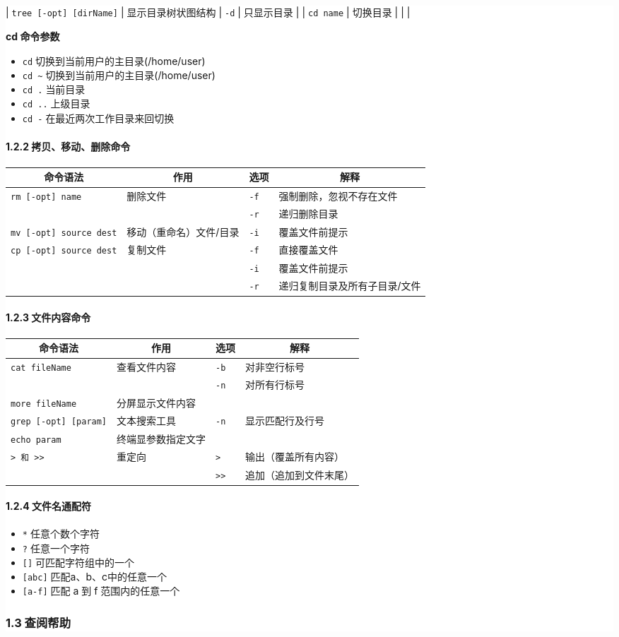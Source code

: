 | `tree [-opt] [dirName]` | 显示目录树状图结构 | `-d` | 只显示目录                               |
| `cd name`               | 切换目录           |      |                                          |

**cd 命令参数**

- `cd` 切换到当前用户的主目录(/home/user)
- `cd ~` 切换到当前用户的主目录(/home/user)
- `cd .` 当前目录
- `cd ..` 上级目录
- `cd -` 在最近两次工作目录来回切换

#### 1.2.2 拷贝、移动、删除命令

| 命令语法                | 作用                    | 选项 | 解释                          |
| ----------------------- | ----------------------- | ---- | ----------------------------- |
| `rm [-opt] name`        | 删除文件                | `-f` | 强制删除，忽视不存在文件      |
|                         |                         | `-r` | 递归删除目录                  |
| `mv [-opt] source dest` | 移动（重命名）文件/目录 | `-i` | 覆盖文件前提示                |
| `cp [-opt] source dest` | 复制文件                | `-f` | 直接覆盖文件                  |
|                         |                         | `-i` | 覆盖文件前提示                |
|                         |                         | `-r` | 递归复制目录及所有子目录/文件 |

#### 1.2.3 文件内容命令

| 命令语法              | 作用               | 选项 | 解释                   |
| --------------------- | ------------------ | ---- | ---------------------- |
| `cat fileName`        | 查看文件内容       | `-b` | 对非空行标号           |
|                       |                    | `-n` | 对所有行标号           |
| `more fileName`       | 分屏显示文件内容   |      |                        |
| `grep [-opt] [param]` | 文本搜索工具       | `-n` | 显示匹配行及行号       |
| `echo param`          | 终端显参数指定文字 |      |                        |
| `> 和 >>`             | 重定向             | `>`  | 输出（覆盖所有内容）   |
|                       |                    | `>>` | 追加（追加到文件末尾） |

#### 1.2.4 文件名通配符

- `*` 任意个数个字符
- `?` 任意一个字符
- `[]` 可匹配字符组中的一个
- `[abc]` 匹配a、b、c中的任意一个
- `[a-f]` 匹配 a 到 f 范围内的任意一个

### 1.3 查阅帮助
